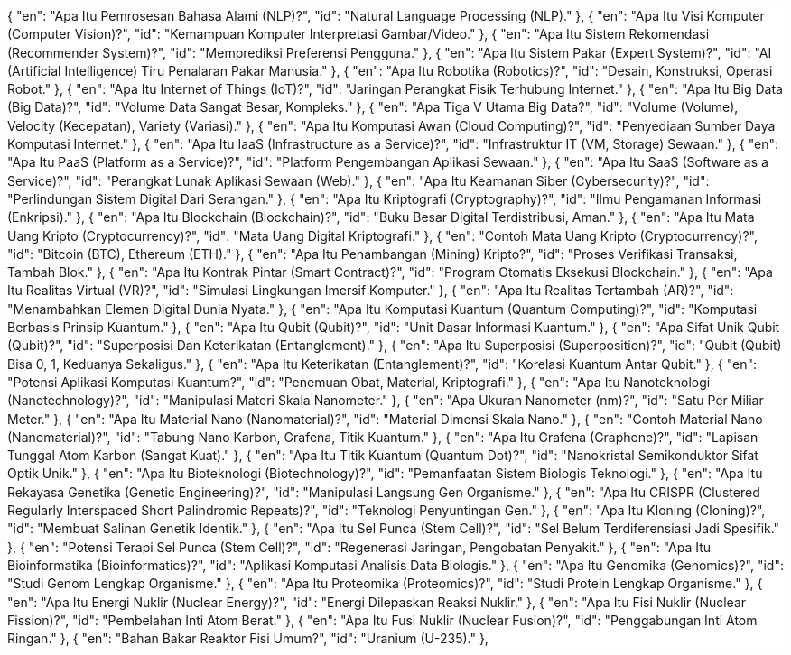   { "en": "Apa Itu Pemrosesan Bahasa Alami (NLP)?", "id": "Natural Language Processing (NLP)." },
  { "en": "Apa Itu Visi Komputer (Computer Vision)?", "id": "Kemampuan Komputer Interpretasi Gambar/Video." },
  { "en": "Apa Itu Sistem Rekomendasi (Recommender System)?", "id": "Memprediksi Preferensi Pengguna." },
  { "en": "Apa Itu Sistem Pakar (Expert System)?", "id": "AI (Artificial Intelligence) Tiru Penalaran Pakar Manusia." },
  { "en": "Apa Itu Robotika (Robotics)?", "id": "Desain, Konstruksi, Operasi Robot." },
  { "en": "Apa Itu Internet of Things (IoT)?", "id": "Jaringan Perangkat Fisik Terhubung Internet." },
  { "en": "Apa Itu Big Data (Big Data)?", "id": "Volume Data Sangat Besar, Kompleks." },
  { "en": "Apa Tiga V Utama Big Data?", "id": "Volume (Volume), Velocity (Kecepatan), Variety (Variasi)." },
  { "en": "Apa Itu Komputasi Awan (Cloud Computing)?", "id": "Penyediaan Sumber Daya Komputasi Internet." },
  { "en": "Apa Itu IaaS (Infrastructure as a Service)?", "id": "Infrastruktur IT (VM, Storage) Sewaan." },
  { "en": "Apa Itu PaaS (Platform as a Service)?", "id": "Platform Pengembangan Aplikasi Sewaan." },
  { "en": "Apa Itu SaaS (Software as a Service)?", "id": "Perangkat Lunak Aplikasi Sewaan (Web)." },
  { "en": "Apa Itu Keamanan Siber (Cybersecurity)?", "id": "Perlindungan Sistem Digital Dari Serangan." },
  { "en": "Apa Itu Kriptografi (Cryptography)?", "id": "Ilmu Pengamanan Informasi (Enkripsi)." },
  { "en": "Apa Itu Blockchain (Blockchain)?", "id": "Buku Besar Digital Terdistribusi, Aman." },
  { "en": "Apa Itu Mata Uang Kripto (Cryptocurrency)?", "id": "Mata Uang Digital Kriptografi." },
  { "en": "Contoh Mata Uang Kripto (Cryptocurrency)?", "id": "Bitcoin (BTC), Ethereum (ETH)." },
  { "en": "Apa Itu Penambangan (Mining) Kripto?", "id": "Proses Verifikasi Transaksi, Tambah Blok." },
  { "en": "Apa Itu Kontrak Pintar (Smart Contract)?", "id": "Program Otomatis Eksekusi Blockchain." },
  { "en": "Apa Itu Realitas Virtual (VR)?", "id": "Simulasi Lingkungan Imersif Komputer." },
  { "en": "Apa Itu Realitas Tertambah (AR)?", "id": "Menambahkan Elemen Digital Dunia Nyata." },
  { "en": "Apa Itu Komputasi Kuantum (Quantum Computing)?", "id": "Komputasi Berbasis Prinsip Kuantum." },
  { "en": "Apa Itu Qubit (Qubit)?", "id": "Unit Dasar Informasi Kuantum." },
  { "en": "Apa Sifat Unik Qubit (Qubit)?", "id": "Superposisi Dan Keterikatan (Entanglement)." },
  { "en": "Apa Itu Superposisi (Superposition)?", "id": "Qubit (Qubit) Bisa 0, 1, Keduanya Sekaligus." },
  { "en": "Apa Itu Keterikatan (Entanglement)?", "id": "Korelasi Kuantum Antar Qubit." },
  { "en": "Potensi Aplikasi Komputasi Kuantum?", "id": "Penemuan Obat, Material, Kriptografi." },
  { "en": "Apa Itu Nanoteknologi (Nanotechnology)?", "id": "Manipulasi Materi Skala Nanometer." },
  { "en": "Apa Ukuran Nanometer (nm)?", "id": "Satu Per Miliar Meter." },
  { "en": "Apa Itu Material Nano (Nanomaterial)?", "id": "Material Dimensi Skala Nano." },
  { "en": "Contoh Material Nano (Nanomaterial)?", "id": "Tabung Nano Karbon, Grafena, Titik Kuantum." },
  { "en": "Apa Itu Grafena (Graphene)?", "id": "Lapisan Tunggal Atom Karbon (Sangat Kuat)." },
  { "en": "Apa Itu Titik Kuantum (Quantum Dot)?", "id": "Nanokristal Semikonduktor Sifat Optik Unik." },
  { "en": "Apa Itu Bioteknologi (Biotechnology)?", "id": "Pemanfaatan Sistem Biologis Teknologi." },
  { "en": "Apa Itu Rekayasa Genetika (Genetic Engineering)?", "id": "Manipulasi Langsung Gen Organisme." },
  { "en": "Apa Itu CRISPR (Clustered Regularly Interspaced Short Palindromic Repeats)?", "id": "Teknologi Penyuntingan Gen." },
  { "en": "Apa Itu Kloning (Cloning)?", "id": "Membuat Salinan Genetik Identik." },
  { "en": "Apa Itu Sel Punca (Stem Cell)?", "id": "Sel Belum Terdiferensiasi Jadi Spesifik." },
  { "en": "Potensi Terapi Sel Punca (Stem Cell)?", "id": "Regenerasi Jaringan, Pengobatan Penyakit." },
  { "en": "Apa Itu Bioinformatika (Bioinformatics)?", "id": "Aplikasi Komputasi Analisis Data Biologis." },
  { "en": "Apa Itu Genomika (Genomics)?", "id": "Studi Genom Lengkap Organisme." },
  { "en": "Apa Itu Proteomika (Proteomics)?", "id": "Studi Protein Lengkap Organisme." },
  { "en": "Apa Itu Energi Nuklir (Nuclear Energy)?", "id": "Energi Dilepaskan Reaksi Nuklir." },
  { "en": "Apa Itu Fisi Nuklir (Nuclear Fission)?", "id": "Pembelahan Inti Atom Berat." },
  { "en": "Apa Itu Fusi Nuklir (Nuclear Fusion)?", "id": "Penggabungan Inti Atom Ringan." },
  { "en": "Bahan Bakar Reaktor Fisi Umum?", "id": "Uranium (U-235)." },